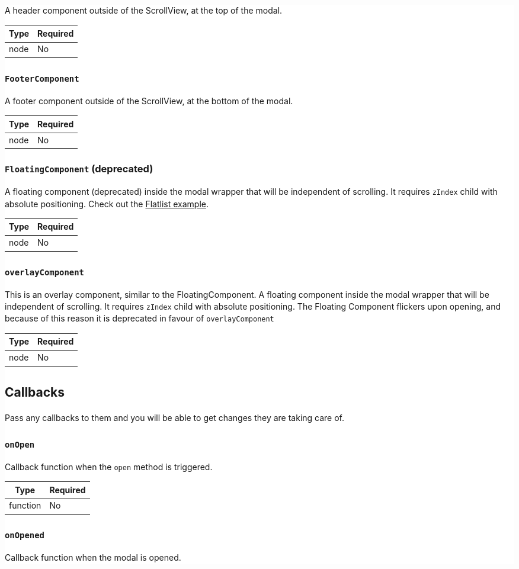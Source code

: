 A header component outside of the ScrollView, at the top of the modal.

| Type | Required |
| ---- | -------- |
| node | No       |

### `FooterComponent`

A footer component outside of the ScrollView, at the bottom of the modal.

| Type | Required |
| ---- | -------- |
| node | No       |

### `FloatingComponent` (deprecated)

A floating component (deprecated) inside the modal wrapper that will be independent of scrolling. It requires `zIndex` child with absolute positioning. Check out the [Flatlist example](https://github.com/jeremybarbet/react-native-modalize/blob/master/examples/expo/src/components/modals/FlatList.js#L29-L33).

| Type | Required |
| ---- | -------- |
| node | No       |

### `overlayComponent`

This is an overlay component, similar to the FloatingComponent. A floating component inside the modal wrapper that will be independent of scrolling. It requires `zIndex` child with absolute positioning. The Floating Component flickers upon opening, and because of this reason it is deprecated in favour of `overlayComponent`

| Type | Required |
| ---- | -------- |
| node | No       |

## Callbacks

Pass any callbacks to them and you will be able to get changes they are taking care of.

### `onOpen`

Callback function when the `open` method is triggered.

| Type     | Required |
| -------- | -------- |
| function | No       |

### `onOpened`

Callback function when the modal is opened.
